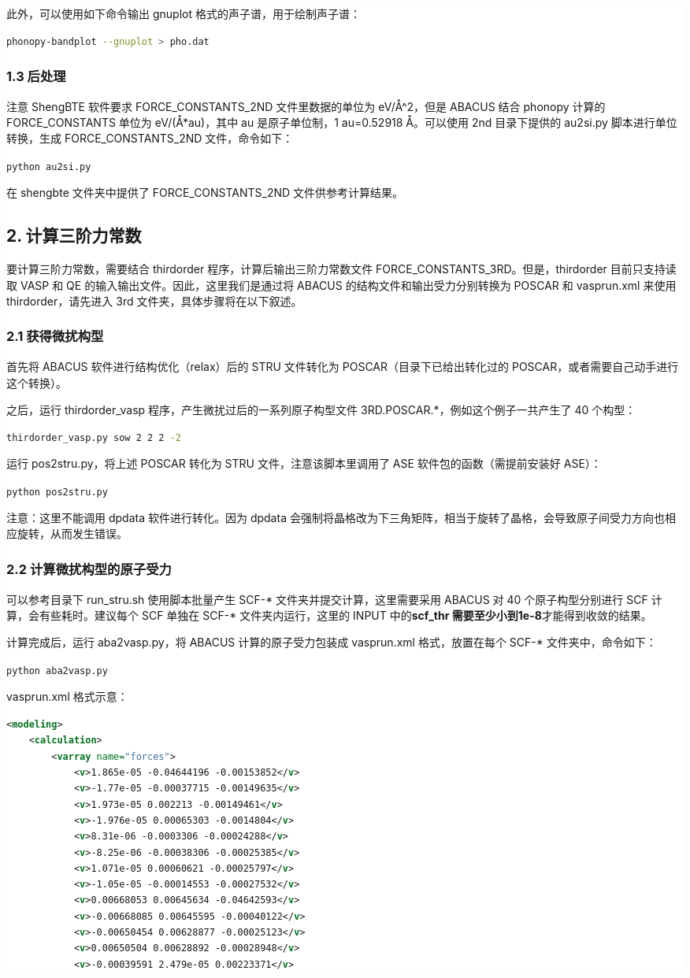 此外，可以使用如下命令输出 gnuplot 格式的声子谱，用于绘制声子谱：

```bash
phonopy-bandplot --gnuplot > pho.dat
```

### 1.3 后处理

注意 ShengBTE 软件要求 FORCE_CONSTANTS_2ND 文件里数据的单位为 eV/Å^2，但是 ABACUS 结合 phonopy 计算的 FORCE_CONSTANTS 单位为 eV/(Å\*au)，其中 au 是原子单位制，1 au=0.52918 Å。可以使用 2nd 目录下提供的 au2si.py 脚本进行单位转换，生成 FORCE_CONSTANTS_2ND 文件，命令如下：

```python
python au2si.py
```

在 shengbte 文件夹中提供了 FORCE_CONSTANTS_2ND 文件供参考计算结果。

## 2. 计算三阶力常数

要计算三阶力常数，需要结合 thirdorder 程序，计算后输出三阶力常数文件 FORCE_CONSTANTS_3RD。但是，thirdorder 目前只支持读取 VASP 和 QE 的输入输出文件。因此，这里我们是通过将 ABACUS 的结构文件和输出受力分别转换为 POSCAR 和 vasprun.xml 来使用 thirdorder，请先进入 3rd 文件夹，具体步骤将在以下叙述。

### 2.1 获得微扰构型

首先将 ABACUS 软件进行结构优化（relax）后的 STRU 文件转化为 POSCAR（目录下已给出转化过的 POSCAR，或者需要自己动手进行这个转换）。

之后，运行 thirdorder_vasp 程序，产生微扰过后的一系列原子构型文件 3RD.POSCAR.\*，例如这个例子一共产生了 40 个构型：

```bash
thirdorder_vasp.py sow 2 2 2 -2
```

运行 pos2stru.py，将上述 POSCAR 转化为 STRU 文件，注意该脚本里调用了 ASE 软件包的函数（需提前安装好 ASE）：

```python
python pos2stru.py
```

注意：这里不能调用 dpdata 软件进行转化。因为 dpdata 会强制将晶格改为下三角矩阵，相当于旋转了晶格，会导致原子间受力方向也相应旋转，从而发生错误。

### 2.2 计算微扰构型的原子受力

可以参考目录下 run_stru.sh 使用脚本批量产生 SCF-\* 文件夹并提交计算，这里需要采用 ABACUS 对 40 个原子构型分别进行 SCF 计算，会有些耗时。建议每个 SCF 单独在 SCF-\* 文件夹内运行，这里的 INPUT 中的<strong>scf_thr 需要至少</strong><strong>小到</strong><strong>1e-8</strong>才能得到收敛的结果。

计算完成后，运行 aba2vasp.py，将 ABACUS 计算的原子受力包装成 vasprun.xml 格式，放置在每个 SCF-\* 文件夹中，命令如下：

```python
python aba2vasp.py
```

vasprun.xml 格式示意：

```xml
<modeling>
    <calculation>
        <varray name="forces">
            <v>1.865e-05 -0.04644196 -0.00153852</v>
            <v>-1.77e-05 -0.00037715 -0.00149635</v>
            <v>1.973e-05 0.002213 -0.00149461</v>
            <v>-1.976e-05 0.00065303 -0.0014804</v>
            <v>8.31e-06 -0.0003306 -0.00024288</v>
            <v>-8.25e-06 -0.00038306 -0.00025385</v>
            <v>1.071e-05 0.00060621 -0.00025797</v>
            <v>-1.05e-05 -0.00014553 -0.00027532</v>
            <v>0.00668053 0.00645634 -0.04642593</v>
            <v>-0.00668085 0.00645595 -0.00040122</v>
            <v>-0.00650454 0.00628877 -0.00025123</v>
            <v>0.00650504 0.00628892 -0.00028948</v>
            <v>-0.00039591 2.479e-05 0.00223371</v>
```